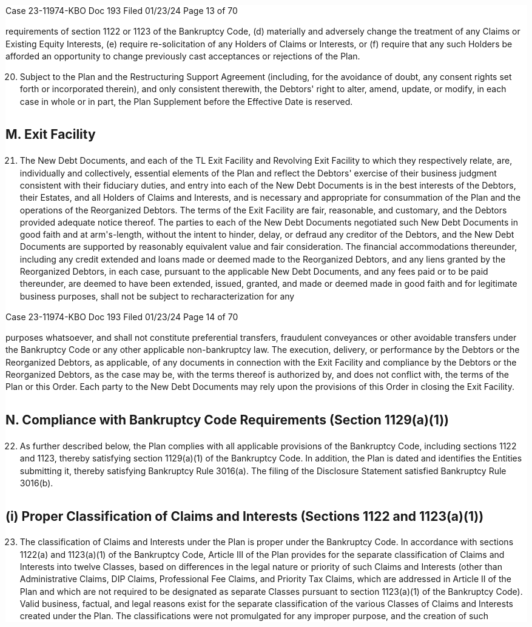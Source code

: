 Case 23-11974-KBO    Doc 193    Filed 01/23/24    Page 13 of 70

requirements of section 1122 or 1123 of the Bankruptcy Code, (d) materially and adversely change the treatment of any Claims or Existing Equity Interests, (e) require re-solicitation of any Holders of Claims or Interests, or (f) require that any such Holders be afforded an opportunity to change previously cast acceptances or rejections of the Plan.

20. Subject to the Plan and the Restructuring Support Agreement (including, for the avoidance  of  doubt,  any  consent  rights  set  forth  or  incorporated  therein),  and  only  consistent therewith, the Debtors' right to alter, amend, update, or modify, in each case in whole or in part, the Plan Supplement before the Effective Date is reserved.

## M. Exit Facility

21. The New Debt Documents, and each of the TL Exit Facility and Revolving Exit Facility to which they respectively relate, are, individually and collectively, essential elements of the Plan and reflect the Debtors' exercise of their business judgment consistent with their fiduciary duties, and entry into each of the New Debt Documents is in the best interests of the Debtors, their Estates, and  all Holders  of  Claims  and  Interests, and  is necessary  and  appropriate  for consummation of the Plan and the operations of the Reorganized Debtors.  The terms of the Exit Facility are fair, reasonable, and customary, and the Debtors provided adequate notice thereof. The parties to each of the New Debt Documents negotiated such New Debt Documents in good faith and at arm's-length, without the intent to hinder, delay, or defraud any creditor of the Debtors, and the New Debt Documents are supported by reasonably equivalent value and fair consideration. The  financial  accommodations  thereunder,  including  any  credit  extended  and  loans  made  or deemed made to the Reorganized Debtors, and any liens granted by the Reorganized Debtors, in each  case,  pursuant  to  the  applicable  New  Debt  Documents,  and  any  fees  paid  or  to  be  paid thereunder, are deemed to have been extended, issued, granted, and made or deemed made in good faith  and  for  legitimate  business  purposes,  shall  not  be  subject  to  recharacterization  for  any

Case 23-11974-KBO    Doc 193    Filed 01/23/24    Page 14 of 70

purposes whatsoever, and shall not constitute preferential transfers, fraudulent conveyances or other avoidable transfers under the Bankruptcy Code or any other applicable non-bankruptcy law. The execution, delivery, or performance by the Debtors or the Reorganized Debtors, as applicable, of  any  documents  in  connection  with  the  Exit  Facility  and  compliance  by  the  Debtors  or  the Reorganized Debtors, as the case may be, with the terms thereof is authorized by, and does not conflict with, the terms of the Plan or this Order.  Each party to the New Debt Documents may rely upon the provisions of this Order in closing the Exit Facility.

## N. Compliance with Bankruptcy Code Requirements (Section 1129(a)(1))

22. As further described below, the Plan complies with all applicable provisions of the Bankruptcy Code, including sections 1122 and 1123, thereby satisfying section 1129(a)(1) of the Bankruptcy Code.  In addition, the Plan is dated and identifies the Entities submitting it, thereby satisfying Bankruptcy Rule 3016(a).  The filing of the Disclosure Statement satisfied Bankruptcy Rule 3016(b).

## (i) Proper  Classification  of  Claims  and  Interests  (Sections  1122  and 1123(a)(1))

23. The  classification  of  Claims  and  Interests  under  the  Plan  is  proper  under  the Bankruptcy Code.  In accordance with sections 1122(a) and 1123(a)(1) of the Bankruptcy Code, Article III of the Plan provides for the separate classification of Claims and Interests into twelve Classes, based on differences in the legal nature or priority of such Claims and Interests (other than Administrative Claims, DIP Claims, Professional Fee Claims, and Priority Tax Claims, which are addressed in Article II of the Plan and which are not required to be designated as separate Classes pursuant to section 1123(a)(1) of the Bankruptcy Code).  Valid business, factual, and legal reasons exist for the separate classification of the various Classes of Claims and Interests created under the Plan.  The classifications were not promulgated for any improper purpose, and the creation of such
